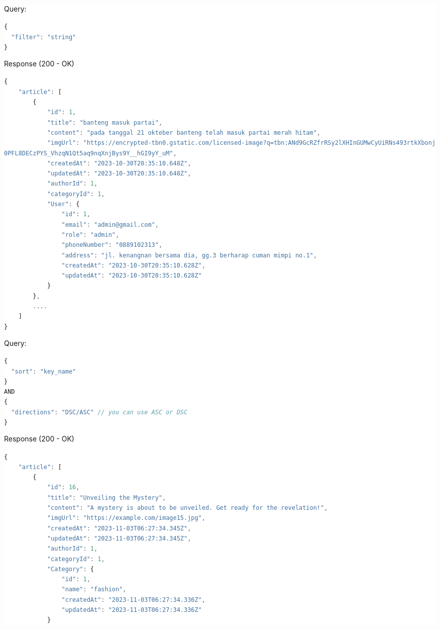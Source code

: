 
Query:
```js
{
  "filter": "string"
}
```

Response (200 - OK)
```js
{
    "article": [
        {
            "id": 1,
            "title": "banteng masuk partai",
            "content": "pada tanggal 21 okteber banteng telah masuk partai merah hitam",
            "imgUrl": "https://encrypted-tbn0.gstatic.com/licensed-image?q=tbn:ANd9GcRZfrRSy2lXHInGUMwCyUiRNs493rtkXbonj0PFL8DECzPYS_VhzqN1Qt5aq9nqXnjBys9Y__hGI9yY_uM",
            "createdAt": "2023-10-30T20:35:10.648Z",
            "updatedAt": "2023-10-30T20:35:10.648Z",
            "authorId": 1,
            "categoryId": 1,
            "User": {
                "id": 1,
                "email": "admin@gmail.com",
                "role": "admin",
                "phoneNumber": "0889102313",
                "address": "jl. kenangnan bersama dia, gg.3 berharap cuman mimpi no.1",
                "createdAt": "2023-10-30T20:35:10.628Z",
                "updatedAt": "2023-10-30T20:35:10.628Z"
            }
        },
        ....
    ]
}
```

Query:
```js
{
  "sort": "key_name"
}
AND
{
  "directions": "DSC/ASC" // you can use ASC or DSC
}
```

Response (200 - OK)
```js
{
    "article": [
        {
            "id": 16,
            "title": "Unveiling the Mystery",
            "content": "A mystery is about to be unveiled. Get ready for the revelation!",
            "imgUrl": "https://example.com/image15.jpg",
            "createdAt": "2023-11-03T06:27:34.345Z",
            "updatedAt": "2023-11-03T06:27:34.345Z",
            "authorId": 1,
            "categoryId": 1,
            "Category": {
                "id": 1,
                "name": "fashion",
                "createdAt": "2023-11-03T06:27:34.336Z",
                "updatedAt": "2023-11-03T06:27:34.336Z"
            }
```